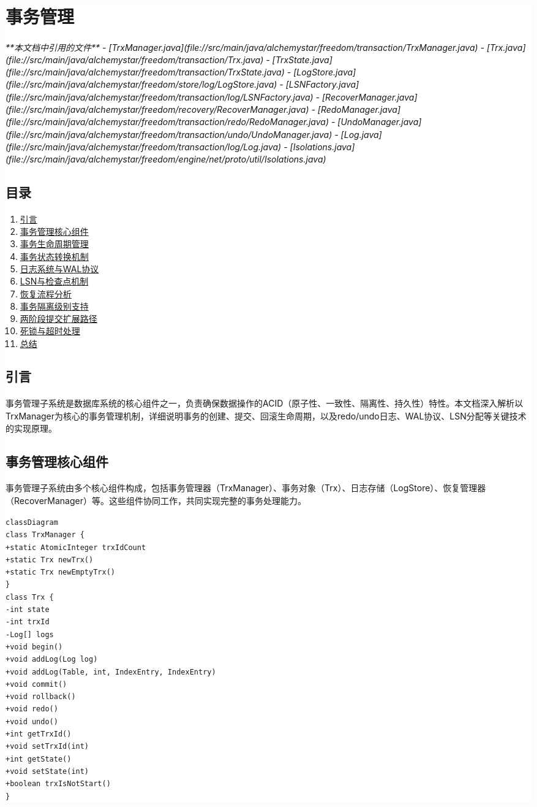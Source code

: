 # 事务管理

<cite>
**本文档中引用的文件**  
- [TrxManager.java](file://src/main/java/alchemystar/freedom/transaction/TrxManager.java)
- [Trx.java](file://src/main/java/alchemystar/freedom/transaction/Trx.java)
- [TrxState.java](file://src/main/java/alchemystar/freedom/transaction/TrxState.java)
- [LogStore.java](file://src/main/java/alchemystar/freedom/store/log/LogStore.java)
- [LSNFactory.java](file://src/main/java/alchemystar/freedom/transaction/log/LSNFactory.java)
- [RecoverManager.java](file://src/main/java/alchemystar/freedom/recovery/RecoverManager.java)
- [RedoManager.java](file://src/main/java/alchemystar/freedom/transaction/redo/RedoManager.java)
- [UndoManager.java](file://src/main/java/alchemystar/freedom/transaction/undo/UndoManager.java)
- [Log.java](file://src/main/java/alchemystar/freedom/transaction/log/Log.java)
- [Isolations.java](file://src/main/java/alchemystar/freedom/engine/net/proto/util/Isolations.java)
</cite>

## 目录
1. [引言](#引言)
2. [事务管理核心组件](#事务管理核心组件)
3. [事务生命周期管理](#事务生命周期管理)
4. [事务状态转换机制](#事务状态转换机制)
5. [日志系统与WAL协议](#日志系统与wal协议)
6. [LSN与检查点机制](#lsn与检查点机制)
7. [恢复流程分析](#恢复流程分析)
8. [事务隔离级别支持](#事务隔离级别支持)
9. [两阶段提交扩展路径](#两阶段提交扩展路径)
10. [死锁与超时处理](#死锁与超时处理)
11. [总结](#总结)

## 引言
事务管理子系统是数据库系统的核心组件之一，负责确保数据操作的ACID（原子性、一致性、隔离性、持久性）特性。本文档深入解析以TrxManager为核心的事务管理机制，详细说明事务的创建、提交、回滚生命周期，以及redo/undo日志、WAL协议、LSN分配等关键技术的实现原理。

## 事务管理核心组件

事务管理子系统由多个核心组件构成，包括事务管理器（TrxManager）、事务对象（Trx）、日志存储（LogStore）、恢复管理器（RecoverManager）等。这些组件协同工作，共同实现完整的事务处理能力。

```mermaid
classDiagram
class TrxManager {
+static AtomicInteger trxIdCount
+static Trx newTrx()
+static Trx newEmptyTrx()
}
class Trx {
-int state
-int trxId
-Log[] logs
+void begin()
+void addLog(Log log)
+void addLog(Table, int, IndexEntry, IndexEntry)
+void commit()
+void rollback()
+void redo()
+void undo()
+int getTrxId()
+void setTrxId(int)
+int getState()
+void setState(int)
+boolean trxIsNotStart()
}
```